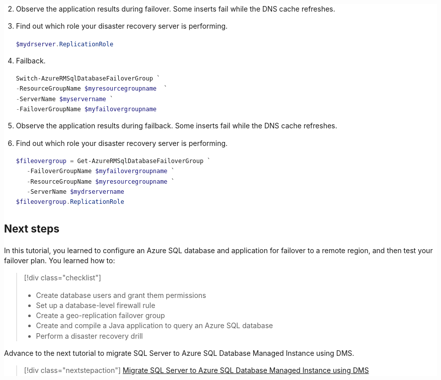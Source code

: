 2. Observe the application results during failover. Some inserts fail while the DNS cache refreshes.

3. Find out which role your disaster recovery server is performing.

   ```powershell
   $mydrserver.ReplicationRole
   ```

4. Failback.

   ```powershell
   Switch-AzureRMSqlDatabaseFailoverGroup `
   -ResourceGroupName $myresourcegroupname  `
   -ServerName $myservername `
   -FailoverGroupName $myfailovergroupname
   ```

5. Observe the application results during failback. Some inserts fail while the DNS cache refreshes.

6. Find out which role your disaster recovery server is performing.

   ```powershell
   $fileovergroup = Get-AzureRMSqlDatabaseFailoverGroup `
      -FailoverGroupName $myfailovergroupname `
      -ResourceGroupName $myresourcegroupname `
      -ServerName $mydrservername
   $fileovergroup.ReplicationRole
   ```

## Next steps

In this tutorial, you learned to configure an Azure SQL database and application for failover to a remote region, and then test your failover plan.  You learned how to:

> [!div class="checklist"]
> - Create database users and grant them permissions
> - Set up a database-level firewall rule
> - Create a geo-replication failover group
> - Create and compile a Java application to query an Azure SQL database
> - Perform a disaster recovery drill

Advance to the next tutorial to migrate SQL Server to Azure SQL Database Managed Instance using DMS.

> [!div class="nextstepaction"]
>[Migrate SQL Server to Azure SQL Database Managed Instance using DMS](../dms/tutorial-sql-server-to-managed-instance.md)

